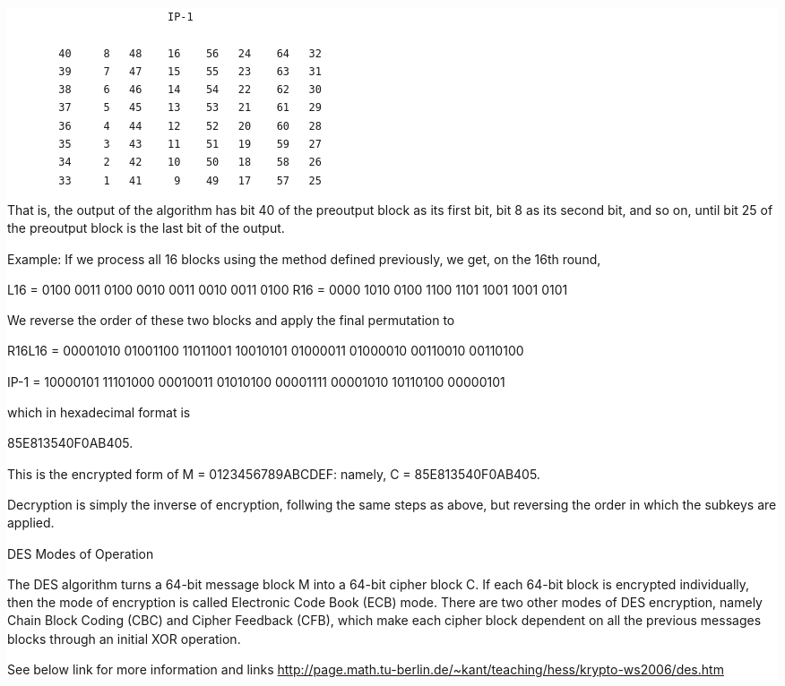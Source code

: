                              IP-1

            40     8   48    16    56   24    64   32
            39     7   47    15    55   23    63   31
            38     6   46    14    54   22    62   30
            37     5   45    13    53   21    61   29
            36     4   44    12    52   20    60   28
            35     3   43    11    51   19    59   27
            34     2   42    10    50   18    58   26
            33     1   41     9    49   17    57   25

That is, the output of the algorithm has bit 40 of the preoutput block as its first bit, bit 8 as its second bit, and so on, until bit 25 of the preoutput block is the last bit of the output.

Example: If we process all 16 blocks using the method defined previously, we get, on the 16th round,

L16 = 0100 0011 0100 0010 0011 0010 0011 0100
R16 = 0000 1010 0100 1100 1101 1001 1001 0101

We reverse the order of these two blocks and apply the final permutation to

R16L16 = 00001010 01001100 11011001 10010101 01000011 01000010 00110010 00110100

IP-1 = 10000101 11101000 00010011 01010100 00001111 00001010 10110100 00000101

which in hexadecimal format is

85E813540F0AB405.

This is the encrypted form of M = 0123456789ABCDEF: namely, C = 85E813540F0AB405.

Decryption is simply the inverse of encryption, follwing the same steps as above, but reversing the order in which the subkeys are applied.

DES Modes of Operation

The DES algorithm turns a 64-bit message block M into a 64-bit cipher block C. If each 64-bit block is encrypted individually, then the mode of encryption is called Electronic Code Book (ECB) mode. There are two other modes of DES encryption, namely Chain Block Coding (CBC) and Cipher Feedback (CFB), which make each cipher block dependent on all the previous messages blocks through an initial XOR operation.

See below link for more information and links 
http://page.math.tu-berlin.de/~kant/teaching/hess/krypto-ws2006/des.htm